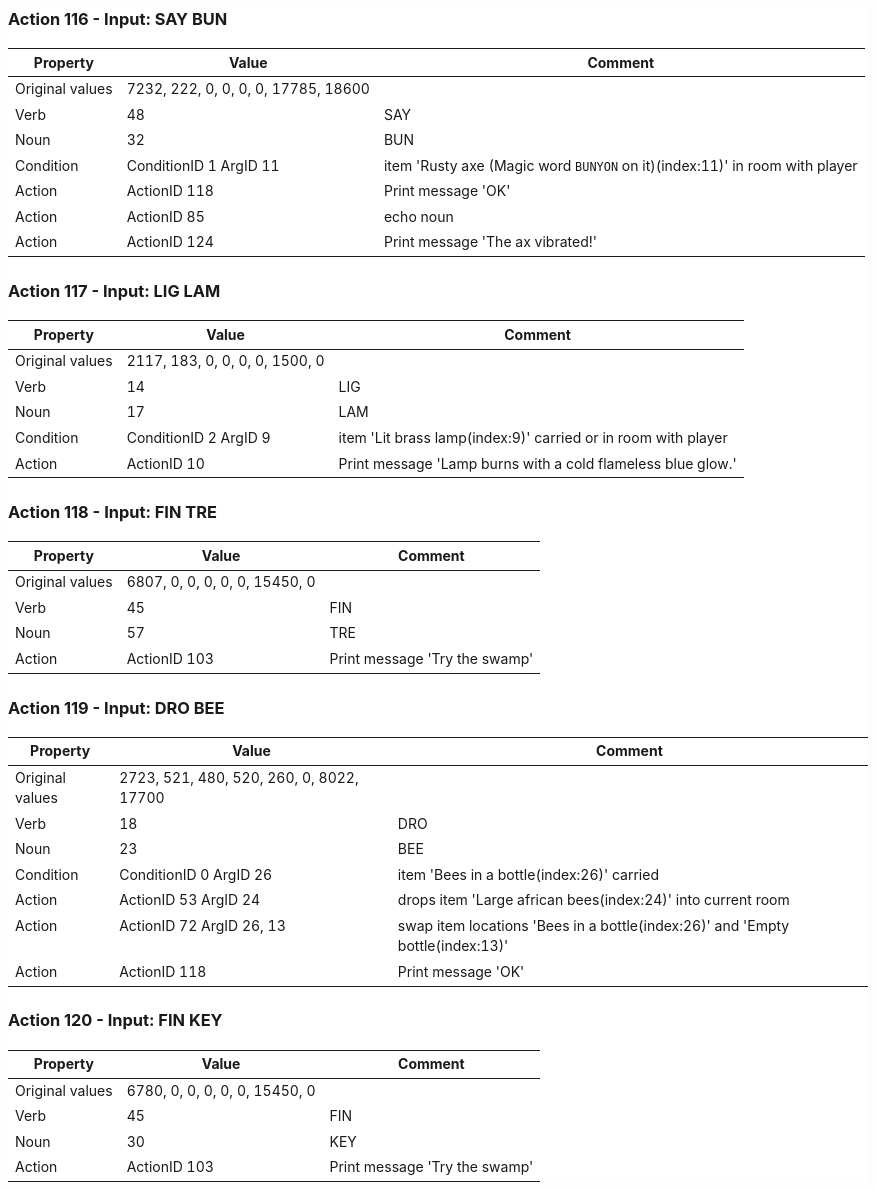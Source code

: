 ### Action 116 - Input: SAY BUN
| Property| Value| Comment |
| --------| -----| ------- |
| Original values| 7232, 222, 0, 0, 0, 0, 17785, 18600|  |
| Verb| 48| SAY |
| Noun| 32| BUN |
| Condition| ConditionID 1 ArgID 11| item 'Rusty axe \(Magic word `BUNYON` on it\)(index:11)' in room with player |
| Action| ActionID 118 | Print message 'OK' |
| Action| ActionID 85 | echo noun |
| Action| ActionID 124 | Print message 'The ax vibrated\!' |
### Action 117 - Input: LIG LAM
| Property| Value| Comment |
| --------| -----| ------- |
| Original values| 2117, 183, 0, 0, 0, 0, 1500, 0|  |
| Verb| 14| LIG |
| Noun| 17| LAM |
| Condition| ConditionID 2 ArgID 9| item 'Lit brass lamp(index:9)' carried or in room with player |
| Action| ActionID 10 | Print message 'Lamp burns with a cold flameless blue glow\.' |
### Action 118 - Input: FIN TRE
| Property| Value| Comment |
| --------| -----| ------- |
| Original values| 6807, 0, 0, 0, 0, 0, 15450, 0|  |
| Verb| 45| FIN |
| Noun| 57| TRE |
| Action| ActionID 103 | Print message 'Try the swamp' |
### Action 119 - Input: DRO BEE
| Property| Value| Comment |
| --------| -----| ------- |
| Original values| 2723, 521, 480, 520, 260, 0, 8022, 17700|  |
| Verb| 18| DRO |
| Noun| 23| BEE |
| Condition| ConditionID 0 ArgID 26| item 'Bees in a bottle(index:26)' carried |
| Action| ActionID 53 ArgID 24| drops item 'Large african bees(index:24)' into current room |
| Action| ActionID 72 ArgID 26, 13| swap item locations 'Bees in a bottle(index:26)' and 'Empty bottle(index:13)' |
| Action| ActionID 118 | Print message 'OK' |
### Action 120 - Input: FIN KEY
| Property| Value| Comment |
| --------| -----| ------- |
| Original values| 6780, 0, 0, 0, 0, 0, 15450, 0|  |
| Verb| 45| FIN |
| Noun| 30| KEY |
| Action| ActionID 103 | Print message 'Try the swamp' |